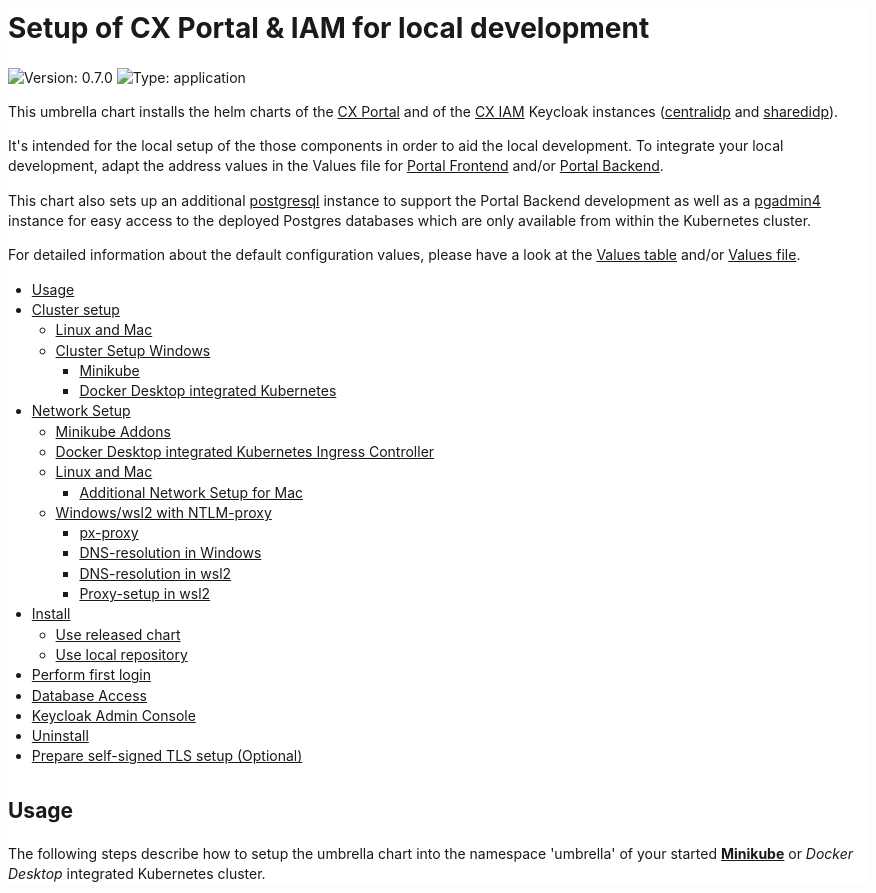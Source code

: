 # Setup of CX Portal & IAM for local development

![Version: 0.7.0](https://img.shields.io/badge/Version-0.7.0-informational?style=flat-square) ![Type: application](https://img.shields.io/badge/Type-application-informational?style=flat-square)

This umbrella chart installs the helm charts of the [CX Portal](https://github.com/eclipse-tractusx/portal-cd/blob/portal-2.0.0/charts/portal/README.md) and of the [CX IAM](https://github.com/eclipse-tractusx/portal-iam) Keycloak instances ([centralidp](https://github.com/eclipse-tractusx/portal-iam/blob/centralidp-3.0.0/charts/centralidp/README.md) and [sharedidp](https://github.com/eclipse-tractusx/portal-iam/blob/sharedidp-3.0.0/charts/sharedidp/README.md)).

It's intended for the local setup of the those components in order to aid the local development. To integrate your local development, adapt the address values in the Values file for [Portal Frontend](./values.yaml#L23) and/or [Portal Backend](./values.yaml#L27).

This chart also sets up an additional [postgresql](https://artifacthub.io/packages/helm/bitnami/postgresql) instance to support the Portal Backend development as well as a [pgadmin4](https://artifacthub.io/packages/helm/runix/pgadmin4) instance for easy access to the deployed Postgres databases which are only available from within the Kubernetes cluster.

For detailed information about the default configuration values, please have a look at the [Values table](#values) and/or [Values file](./values.yaml).

- [Usage](#usage)
- [Cluster setup](#cluster-setup)
  - [Linux and Mac](#cluster-setup-linux-and-mac)
  - [Cluster Setup Windows](#cluster-setup-windows)
    - [Minikube](#minikube)
    - [Docker Desktop integrated Kubernetes](#docker-desktop-integrated-kubernetes)
- [Network Setup](#network-setup)
  - [Minikube Addons](#minikube-addons)
  - [Docker Desktop integrated Kubernetes Ingress Controller](#docker-desktop-integrated-kubernetes-ingress-controller)
  - [Linux and Mac](#network-setup-on-linux-and-mac)
    - [Additional Network Setup for Mac](#additional-network-setup-for-mac)
  - [Windows/wsl2 with NTLM-proxy](#network-setup-on-windowswsl2-with-ntlm-proxy)
    - [px-proxy](#px-proxy)
    - [DNS-resolution in Windows](#dns-resolution-in-windows)
    - [DNS-resolution in wsl2](#dns-resolution-in-wsl2)
    - [Proxy-setup in wsl2](#proxy-setup-in-wsl2)
- [Install](#install)
  - [Use released chart](#use-released-chart)
  - [Use local repository](#use-local-repository)
- [Perform first login](#perform-first-login)
- [Database Access](#database-access)
- [Keycloak Admin Console](#keycloak-admin-console)
- [Uninstall](#uninstall)
- [Prepare self-signed TLS setup (Optional)](#prepare-self-signed-tls-setup-optional)

## Usage

The following steps describe how to setup the umbrella chart into the namespace 'umbrella' of your started [**Minikube**](https://minikube.sigs.k8s.io/docs/start) or *Docker Desktop* integrated Kubernetes cluster.
